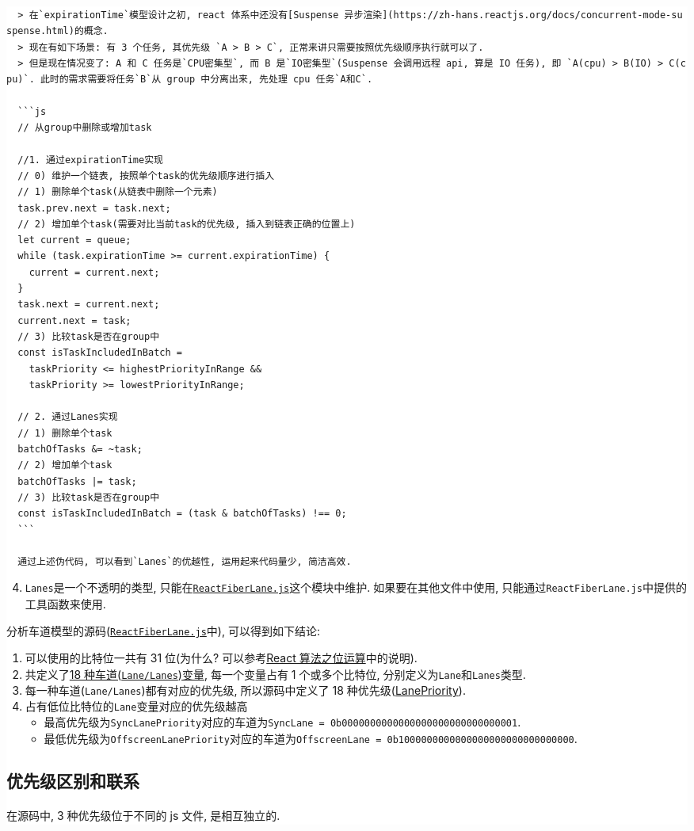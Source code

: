       > 在`expirationTime`模型设计之初, react 体系中还没有[Suspense 异步渲染](https://zh-hans.reactjs.org/docs/concurrent-mode-suspense.html)的概念.
      > 现在有如下场景: 有 3 个任务, 其优先级 `A > B > C`, 正常来讲只需要按照优先级顺序执行就可以了.
      > 但是现在情况变了: A 和 C 任务是`CPU密集型`, 而 B 是`IO密集型`(Suspense 会调用远程 api, 算是 IO 任务), 即 `A(cpu) > B(IO) > C(cpu)`. 此时的需求需要将任务`B`从 group 中分离出来, 先处理 cpu 任务`A和C`.

      ```js
      // 从group中删除或增加task

      //1. 通过expirationTime实现
      // 0) 维护一个链表, 按照单个task的优先级顺序进行插入
      // 1) 删除单个task(从链表中删除一个元素)
      task.prev.next = task.next;
      // 2) 增加单个task(需要对比当前task的优先级, 插入到链表正确的位置上)
      let current = queue;
      while (task.expirationTime >= current.expirationTime) {
        current = current.next;
      }
      task.next = current.next;
      current.next = task;
      // 3) 比较task是否在group中
      const isTaskIncludedInBatch =
        taskPriority <= highestPriorityInRange &&
        taskPriority >= lowestPriorityInRange;

      // 2. 通过Lanes实现
      // 1) 删除单个task
      batchOfTasks &= ~task;
      // 2) 增加单个task
      batchOfTasks |= task;
      // 3) 比较task是否在group中
      const isTaskIncludedInBatch = (task & batchOfTasks) !== 0;
      ```

      通过上述伪代码, 可以看到`Lanes`的优越性, 运用起来代码量少, 简洁高效.

4. `Lanes`是一个不透明的类型, 只能在[`ReactFiberLane.js`](https://github.com/facebook/react/blob/v17.0.2/packages/react-reconciler/src/ReactFiberLane.js)这个模块中维护. 如果要在其他文件中使用, 只能通过`ReactFiberLane.js`中提供的工具函数来使用.

分析车道模型的源码([`ReactFiberLane.js`](https://github.com/facebook/react/blob/v17.0.2/packages/react-reconciler/src/ReactFiberLane.js)中), 可以得到如下结论:

1. 可以使用的比特位一共有 31 位(为什么? 可以参考[React 算法之位运算](../algorithm/bitfield.md)中的说明).
2. 共定义了[18 种车道(`Lane/Lanes`)变量](https://github.com/facebook/react/blob/v17.0.2/packages/react-reconciler/src/ReactFiberLane.js#L74-L103), 每一个变量占有 1 个或多个比特位, 分别定义为`Lane`和`Lanes`类型.
3. 每一种车道(`Lane/Lanes`)都有对应的优先级, 所以源码中定义了 18 种优先级([LanePriority](https://github.com/facebook/react/blob/v17.0.2/packages/react-reconciler/src/ReactFiberLane.js#L12-L30)).
4. 占有低位比特位的`Lane`变量对应的优先级越高
   - 最高优先级为`SyncLanePriority`对应的车道为`SyncLane = 0b0000000000000000000000000000001`.
   - 最低优先级为`OffscreenLanePriority`对应的车道为`OffscreenLane = 0b1000000000000000000000000000000`.

## 优先级区别和联系

在源码中, 3 种优先级位于不同的 js 文件, 是相互独立的.
